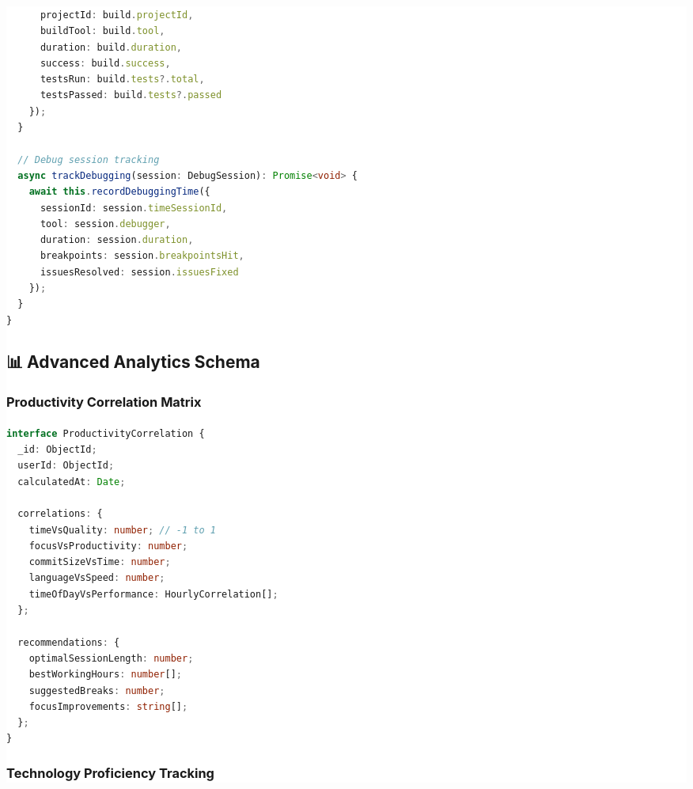 ```typescript
      projectId: build.projectId,
      buildTool: build.tool,
      duration: build.duration,
      success: build.success,
      testsRun: build.tests?.total,
      testsPassed: build.tests?.passed
    });
  }
  
  // Debug session tracking
  async trackDebugging(session: DebugSession): Promise<void> {
    await this.recordDebuggingTime({
      sessionId: session.timeSessionId,
      tool: session.debugger,
      duration: session.duration,
      breakpoints: session.breakpointsHit,
      issuesResolved: session.issuesFixed
    });
  }
}
```

## 📊 Advanced Analytics Schema

### Productivity Correlation Matrix

```typescript
interface ProductivityCorrelation {
  _id: ObjectId;
  userId: ObjectId;
  calculatedAt: Date;
  
  correlations: {
    timeVsQuality: number; // -1 to 1
    focusVsProductivity: number;
    commitSizeVsTime: number;
    languageVsSpeed: number;
    timeOfDayVsPerformance: HourlyCorrelation[];
  };
  
  recommendations: {
    optimalSessionLength: number;
    bestWorkingHours: number[];
    suggestedBreaks: number;
    focusImprovements: string[];
  };
}
```

### Technology Proficiency Tracking
